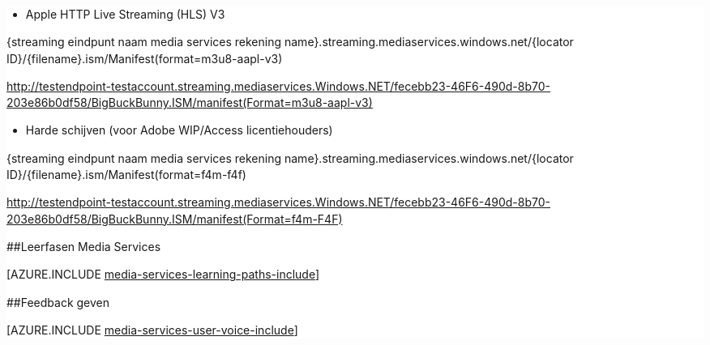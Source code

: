 - Apple HTTP Live Streaming (HLS) V3

{streaming eindpunt naam media services rekening name}.streaming.mediaservices.windows.net/{locator ID}/{filename}.ism/Manifest(format=m3u8-aapl-v3)

http://testendpoint-testaccount.streaming.mediaservices.Windows.NET/fecebb23-46F6-490d-8b70-203e86b0df58/BigBuckBunny.ISM/manifest(Format=m3u8-aapl-v3)

- Harde schijven (voor Adobe WIP/Access licentiehouders)

{streaming eindpunt naam media services rekening name}.streaming.mediaservices.windows.net/{locator ID}/{filename}.ism/Manifest(format=f4m-f4f)

http://testendpoint-testaccount.streaming.mediaservices.Windows.NET/fecebb23-46F6-490d-8b70-203e86b0df58/BigBuckBunny.ISM/manifest(Format=f4m-F4F)


##<a name="media-services-learning-paths"></a>Leerfasen Media Services

[AZURE.INCLUDE [media-services-learning-paths-include](../../includes/media-services-learning-paths-include.md)]

##<a name="provide-feedback"></a>Feedback geven

[AZURE.INCLUDE [media-services-user-voice-include](../../includes/media-services-user-voice-include.md)]
